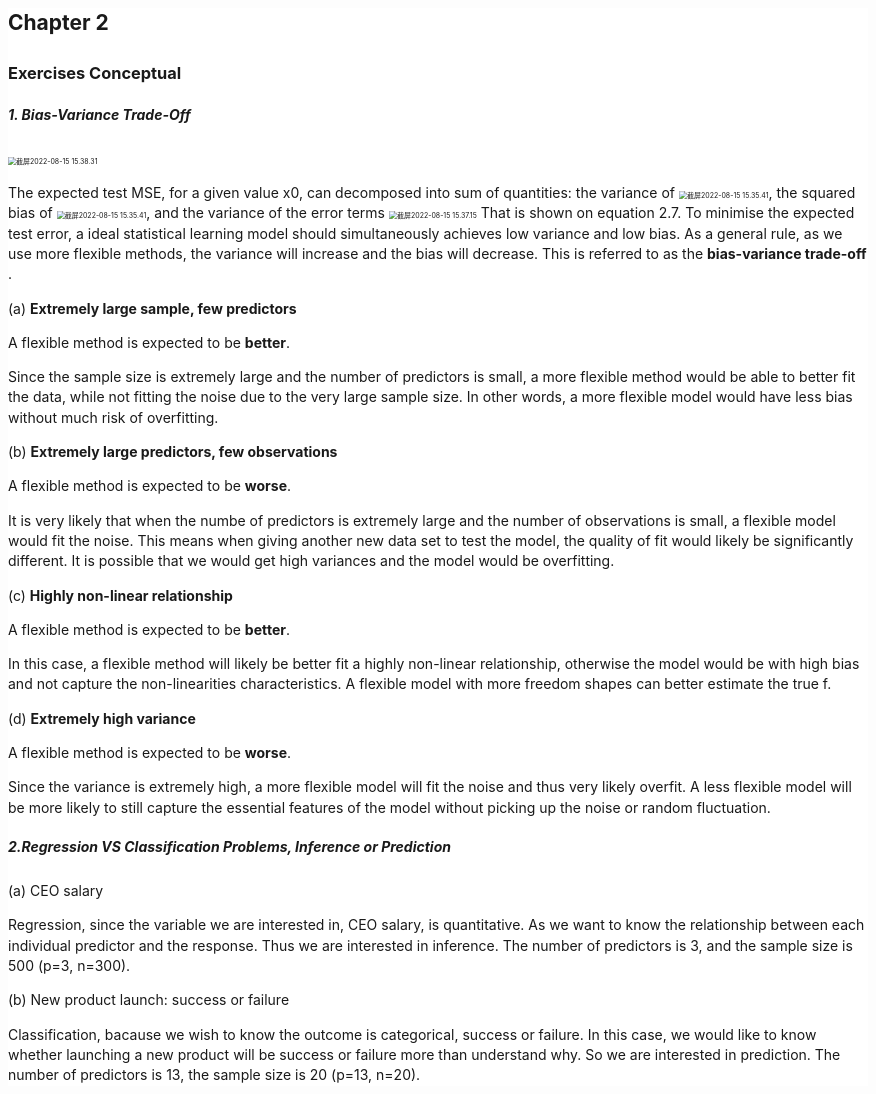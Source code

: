 ## Chapter 2

### Exercises Conceptual

##### 1. Bias-Variance Trade-Off

<img src="/Users/maoyubohe618/Library/Application Support/typora-user-images/截屏2022-08-15 15.38.31.png" alt="截屏2022-08-15 15.38.31" style="zoom:50%;" />

The expected test MSE, for a given value x0, can decomposed  into sum of quantities: the variance of <img src="/Users/maoyubohe618/Desktop/截屏2022-08-15 15.35.41.png" alt="截屏2022-08-15 15.35.41" style="zoom:50%;" />, the squared bias of <img src="/Users/maoyubohe618/Desktop/截屏2022-08-15 15.35.41.png" alt="截屏2022-08-15 15.35.41" style="zoom:50%;" />,  and the variance of the error terms <img src="/Users/maoyubohe618/Library/Application Support/typora-user-images/截屏2022-08-15 15.37.15.png" alt="截屏2022-08-15 15.37.15" style="zoom:50%;" /> That is shown on equation 2.7. To minimise the expected test error, a ideal statistical learning model should simultaneously achieves low variance and low bias. As a general rule, as we use more flexible methods, the variance will increase and the bias will decrease. This is referred to as the **bias-variance trade-off** .

(a) **Extremely large sample, few predictors**

A flexible method is expected to be **better**.  

Since the sample size is extremely large and the number of predictors is small, a more flexible method would be able to better fit the data, while not fitting the noise due to the very large sample size. In other words, a more flexible model would have less bias without much risk of overfitting. 

(b) **Extremely large predictors, few observations**

A flexible method is expected to be **worse**.

It is very likely that when the numbe of predictors is extremely large and the number of observations is small, a flexible model would fit the noise. This means when giving another new data set to test the model, the quality of fit would likely be significantly different. It is possible that we would get high variances and the model would be overfitting.

(c) **Highly non-linear relationship**

A flexible method is expected to be **better**.

In this case, a flexible method will likely be better fit a highly non-linear relationship, otherwise the model would be with high bias and not capture the non-linearities characteristics. A flexible model with more freedom shapes can better estimate the true f.  

(d) **Extremely high variance**

A flexible method is expected to be **worse**.

Since the variance is extremely high, a more flexible model will fit the noise and thus very likely overfit. A less flexible model will be more likely to still capture the essential features of the model without picking up the noise or random fluctuation. 

##### 2.Regression VS Classification Problems, Inference or Prediction

(a) CEO salary

Regression, since the variable we are interested in, CEO salary, is quantitative. As we want to know the relationship between each  individual predictor and the response. Thus we are interested in inference. The number of predictors is 3, and the sample size is 500 (p=3, n=300).

(b) New product launch: success or failure

Classification, bacause we wish to know the outcome is categorical, success or failure. In this case, we would like to know whether launching a new product will be success or failure more than understand why. So we are interested in prediction. The number of predictors is 13, the sample size is 20 (p=13, n=20).
